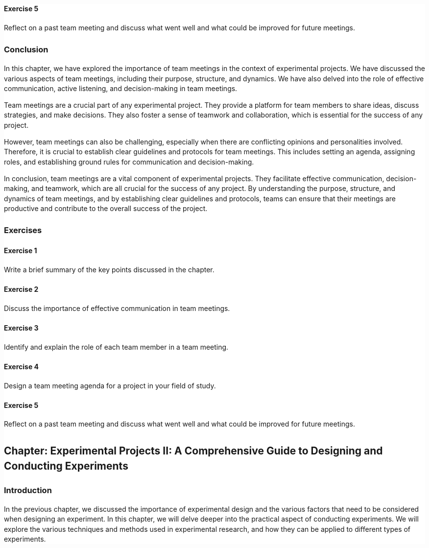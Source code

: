 #### Exercise 5
Reflect on a past team meeting and discuss what went well and what could be improved for future meetings.

### Conclusion

In this chapter, we have explored the importance of team meetings in the context of experimental projects. We have discussed the various aspects of team meetings, including their purpose, structure, and dynamics. We have also delved into the role of effective communication, active listening, and decision-making in team meetings. 

Team meetings are a crucial part of any experimental project. They provide a platform for team members to share ideas, discuss strategies, and make decisions. They also foster a sense of teamwork and collaboration, which is essential for the success of any project. 

However, team meetings can also be challenging, especially when there are conflicting opinions and personalities involved. Therefore, it is crucial to establish clear guidelines and protocols for team meetings. This includes setting an agenda, assigning roles, and establishing ground rules for communication and decision-making. 

In conclusion, team meetings are a vital component of experimental projects. They facilitate effective communication, decision-making, and teamwork, which are all crucial for the success of any project. By understanding the purpose, structure, and dynamics of team meetings, and by establishing clear guidelines and protocols, teams can ensure that their meetings are productive and contribute to the overall success of the project.

### Exercises

#### Exercise 1
Write a brief summary of the key points discussed in the chapter.

#### Exercise 2
Discuss the importance of effective communication in team meetings.

#### Exercise 3
Identify and explain the role of each team member in a team meeting.

#### Exercise 4
Design a team meeting agenda for a project in your field of study.

#### Exercise 5
Reflect on a past team meeting and discuss what went well and what could be improved for future meetings.

## Chapter: Experimental Projects II: A Comprehensive Guide to Designing and Conducting Experiments

### Introduction

In the previous chapter, we discussed the importance of experimental design and the various factors that need to be considered when designing an experiment. In this chapter, we will delve deeper into the practical aspect of conducting experiments. We will explore the various techniques and methods used in experimental research, and how they can be applied to different types of experiments.
